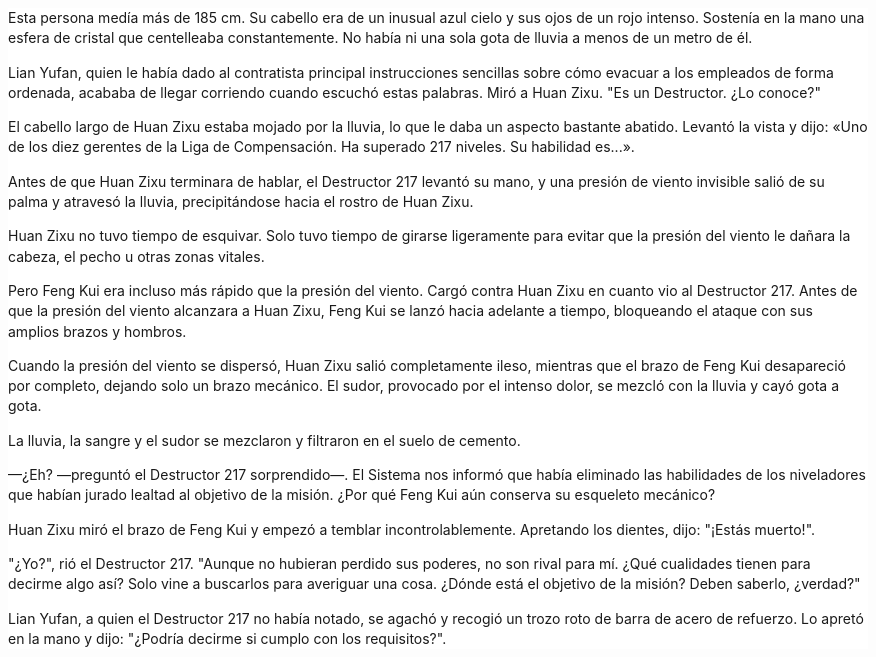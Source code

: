 

Esta persona medía más de 185 cm. Su cabello era de un inusual azul cielo y sus ojos de un rojo intenso. Sostenía en la mano una esfera de cristal que centelleaba constantemente. No había ni una sola gota de lluvia a menos de un metro de él.



Lian Yufan, quien le había dado al contratista principal instrucciones sencillas sobre cómo evacuar a los empleados de forma ordenada, acababa de llegar corriendo cuando escuchó estas palabras. Miró a Huan Zixu. "Es un Destructor. ¿Lo conoce?"



El cabello largo de Huan Zixu estaba mojado por la lluvia, lo que le daba un aspecto bastante abatido. Levantó la vista y dijo: «Uno de los diez gerentes de la Liga de Compensación. Ha superado 217 niveles. Su habilidad es...».



Antes de que Huan Zixu terminara de hablar, el Destructor 217 levantó su mano, y una presión de viento invisible salió de su palma y atravesó la lluvia, precipitándose hacia el rostro de Huan Zixu.



Huan Zixu no tuvo tiempo de esquivar. Solo tuvo tiempo de girarse ligeramente para evitar que la presión del viento le dañara la cabeza, el pecho u otras zonas vitales.



Pero Feng Kui era incluso más rápido que la presión del viento. Cargó contra Huan Zixu en cuanto vio al Destructor 217. Antes de que la presión del viento alcanzara a Huan Zixu, Feng Kui se lanzó hacia adelante a tiempo, bloqueando el ataque con sus amplios brazos y hombros.



Cuando la presión del viento se dispersó, Huan Zixu salió completamente ileso, mientras que el brazo de Feng Kui desapareció por completo, dejando solo un brazo mecánico. El sudor, provocado por el intenso dolor, se mezcló con la lluvia y cayó gota a gota.



La lluvia, la sangre y el sudor se mezclaron y filtraron en el suelo de cemento.



—¿Eh? —preguntó el Destructor 217 sorprendido—. El Sistema nos informó que había eliminado las habilidades de los niveladores que habían jurado lealtad al objetivo de la misión. ¿Por qué Feng Kui aún conserva su esqueleto mecánico?



Huan Zixu miró el brazo de Feng Kui y empezó a temblar incontrolablemente. Apretando los dientes, dijo: "¡Estás muerto!".



"¿Yo?", rió el Destructor 217. "Aunque no hubieran perdido sus poderes, no son rival para mí. ¿Qué cualidades tienen para decirme algo así? Solo vine a buscarlos para averiguar una cosa. ¿Dónde está el objetivo de la misión? Deben saberlo, ¿verdad?"



Lian Yufan, a quien el Destructor 217 no había notado, se agachó y recogió un trozo roto de barra de acero de refuerzo. Lo apretó en la mano y dijo: "¿Podría decirme si cumplo con los requisitos?".


